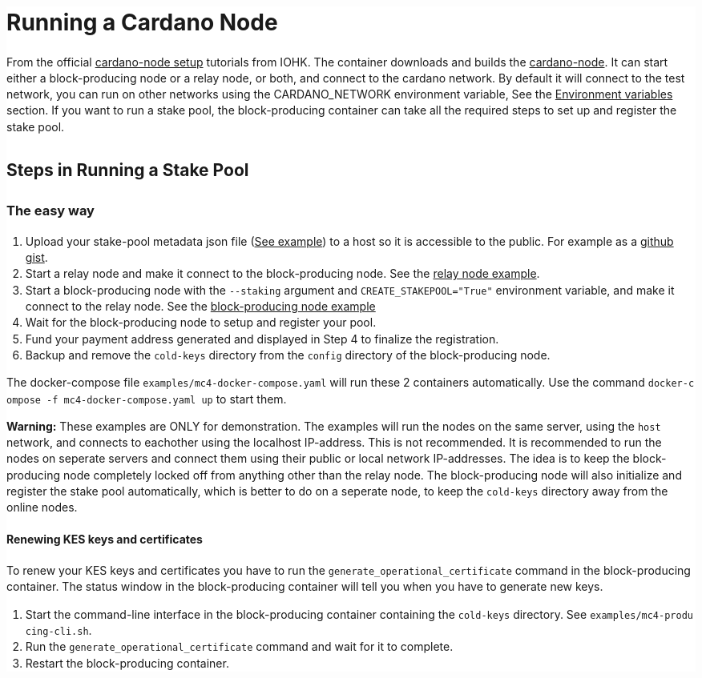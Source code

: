 # Running a Cardano Node

From the official [cardano-node setup](https://docs.cardano.org/projects/cardano-node/en/latest/) tutorials from IOHK.
The container downloads and builds the [cardano-node](https://github.com/input-output-hk/cardano-node.git).
It can start either a block-producing node or a relay node, or both, and connect to the cardano network. By default it will connect to the test network, you can run on other networks using the CARDANO_NETWORK environment variable, See the [Environment variables](#environment) section.
If you want to run a stake pool, the block-producing container can take all the required steps to set up and register the stake pool.


## Steps in Running a Stake Pool

### The easy way

1. Upload your stake-pool metadata json file ([See example](#metadata-example)) to a host so it is accessible to the public. For example as a [github gist](https://gist.github.com/).
2. Start a relay node and make it connect to the block-producing node. See the [relay node example](#relay-example).
3. Start a block-producing node with the `--staking` argument and `CREATE_STAKEPOOL="True"` environment variable, and make it connect to the relay node. See the [block-producing node example](#producing-example)
4. Wait for the block-producing node to setup and register your pool.
5. Fund your payment address generated and displayed in Step 4 to finalize the registration.
6. Backup and remove the `cold-keys` directory from the `config` directory of the block-producing node.

The docker-compose file `examples/mc4-docker-compose.yaml` will run these 2 containers automatically.
Use the command `docker-compose -f mc4-docker-compose.yaml up` to start them.

**Warning:** These examples are ONLY for demonstration. The examples will run the nodes on the same server, using the `host` network, and connects to eachother using the localhost IP-address. This is not recommended. It is recommended to run the nodes on seperate servers and connect them using their public or local network IP-addresses. The idea is to keep the block-producing node completely locked off from anything other than the relay node. The block-producing node will also initialize and register the stake pool automatically, which is better to do on a seperate node, to keep the `cold-keys` directory away from the online nodes.


#### Renewing KES keys and certificates

To renew your KES keys and certificates you have to run the `generate_operational_certificate` command in the block-producing container.
The status window in the block-producing container will tell you when you have to generate new keys.

1. Start the command-line interface in the block-producing container containing the `cold-keys` directory. See `examples/mc4-producing-cli.sh`.
2. Run the `generate_operational_certificate` command and wait for it to complete.
3. Restart the block-producing container.
